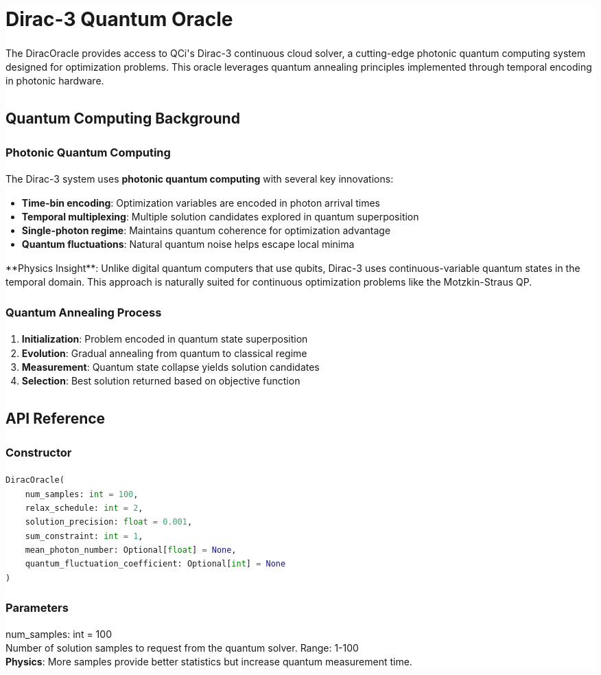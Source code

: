 # Dirac-3 Quantum Oracle

The DiracOracle provides access to QCi's Dirac-3 continuous cloud solver, a cutting-edge photonic quantum computing system designed for optimization problems. This oracle leverages quantum annealing principles implemented through temporal encoding in photonic hardware.

## Quantum Computing Background

### Photonic Quantum Computing

The Dirac-3 system uses **photonic quantum computing** with several key innovations:

- **Time-bin encoding**: Optimization variables are encoded in photon arrival times
- **Temporal multiplexing**: Multiple solution candidates explored in quantum superposition
- **Single-photon regime**: Maintains quantum coherence for optimization advantage
- **Quantum fluctuations**: Natural quantum noise helps escape local minima

<div class="quantum-note">
**Physics Insight**: Unlike digital quantum computers that use qubits, Dirac-3 uses continuous-variable quantum states in the temporal domain. This approach is naturally suited for continuous optimization problems like the Motzkin-Straus QP.
</div>

### Quantum Annealing Process

1. **Initialization**: Problem encoded in quantum state superposition
2. **Evolution**: Gradual annealing from quantum to classical regime  
3. **Measurement**: Quantum state collapse yields solution candidates
4. **Selection**: Best solution returned based on objective function

## API Reference

### Constructor

```python
DiracOracle(
    num_samples: int = 100,
    relax_schedule: int = 2, 
    solution_precision: float = 0.001,
    sum_constraint: int = 1,
    mean_photon_number: Optional[float] = None,
    quantum_fluctuation_coefficient: Optional[int] = None
)
```

### Parameters

<div class="parameter">
<span class="parameter-name">num_samples</span>: <span class="parameter-type">int = 100</span><br>
Number of solution samples to request from the quantum solver.
<span class="parameter-range">Range: 1-100</span><br>
<strong>Physics</strong>: More samples provide better statistics but increase quantum measurement time.
</div>

